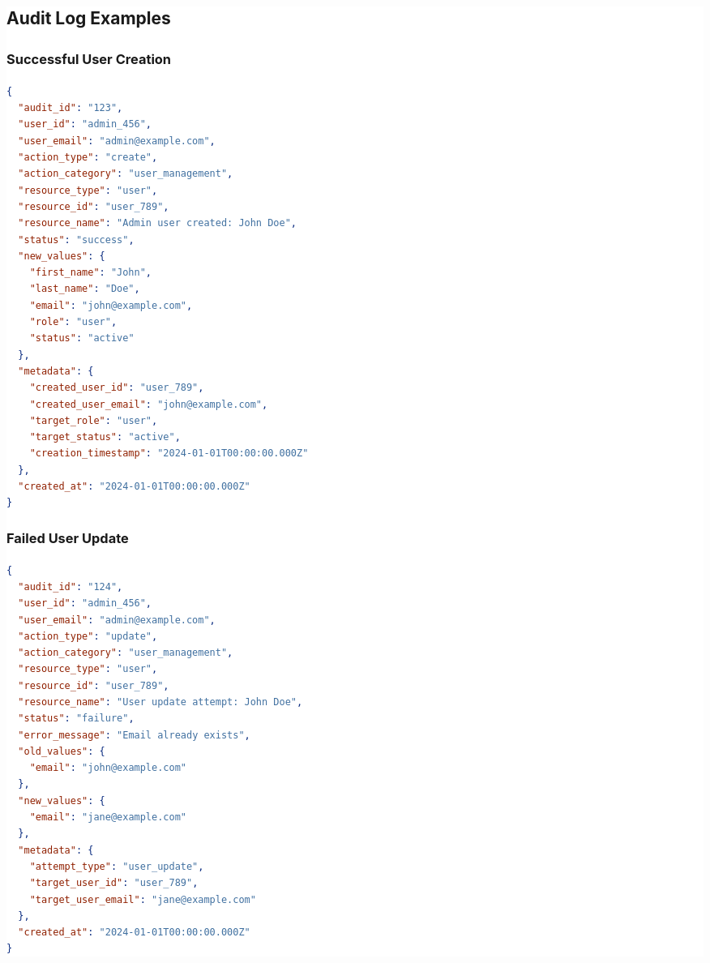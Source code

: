 ## Audit Log Examples

### Successful User Creation
```json
{
  "audit_id": "123",
  "user_id": "admin_456",
  "user_email": "admin@example.com",
  "action_type": "create",
  "action_category": "user_management",
  "resource_type": "user",
  "resource_id": "user_789",
  "resource_name": "Admin user created: John Doe",
  "status": "success",
  "new_values": {
    "first_name": "John",
    "last_name": "Doe",
    "email": "john@example.com",
    "role": "user",
    "status": "active"
  },
  "metadata": {
    "created_user_id": "user_789",
    "created_user_email": "john@example.com",
    "target_role": "user",
    "target_status": "active",
    "creation_timestamp": "2024-01-01T00:00:00.000Z"
  },
  "created_at": "2024-01-01T00:00:00.000Z"
}
```

### Failed User Update
```json
{
  "audit_id": "124",
  "user_id": "admin_456",
  "user_email": "admin@example.com",
  "action_type": "update",
  "action_category": "user_management",
  "resource_type": "user",
  "resource_id": "user_789",
  "resource_name": "User update attempt: John Doe",
  "status": "failure",
  "error_message": "Email already exists",
  "old_values": {
    "email": "john@example.com"
  },
  "new_values": {
    "email": "jane@example.com"
  },
  "metadata": {
    "attempt_type": "user_update",
    "target_user_id": "user_789",
    "target_user_email": "jane@example.com"
  },
  "created_at": "2024-01-01T00:00:00.000Z"
}
```
